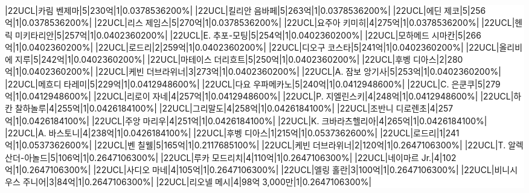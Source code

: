 |22UCL|카림 벤제마|5|230억|1|0.0378536200%|
|22UCL|킬리안 음바페|5|263억|1|0.0378536200%|
|22UCL|에딘 제코|5|256억|1|0.0378536200%|
|22UCL|리스 제임스|5|270억|1|0.0378536200%|
|22UCL|요주아 키미히|4|275억|1|0.0378536200%|
|22UCL|헨릭 미키타리안|5|257억|1|0.0402360200%|
|22UCL|E. 추포-모팅|5|254억|1|0.0402360200%|
|22UCL|모하메드 시마칸|5|266억|1|0.0402360200%|
|22UCL|로드리|2|259억|1|0.0402360200%|
|22UCL|디오구 코스타|5|241억|1|0.0402360200%|
|22UCL|올리비에 지루|5|242억|1|0.0402360200%|
|22UCL|마테이스 더리흐트|5|250억|1|0.0402360200%|
|22UCL|후벵 디아스|2|280억|1|0.0402360200%|
|22UCL|케빈 더브라위너|3|273억|1|0.0402360200%|
|22UCL|A. 잠보 앙기사|5|253억|1|0.0402360200%|
|22UCL|메흐디 타레미|5|229억|1|0.0412948600%|
|22UCL|다요 우파메카노|5|240억|1|0.0412948600%|
|22UCL|C. 은쿤쿠|5|279억|1|0.0412948600%|
|22UCL|리로이 자네|4|257억|1|0.0412948600%|
|22UCL|P. 지엘린스키|4|248억|1|0.0412948600%|
|22UCL|하칸 찰하놀루|4|255억|1|0.0426184100%|
|22UCL|그리말도|4|258억|1|0.0426184100%|
|22UCL|조반니 디로렌초|4|257억|1|0.0426184100%|
|22UCL|주앙 마리우|4|251억|1|0.0426184100%|
|22UCL|K. 크바라츠헬리아|4|265억|1|0.0426184100%|
|22UCL|A. 바스토니|4|238억|1|0.0426184100%|
|22UCL|후벵 디아스|1|215억|1|0.0537362600%|
|22UCL|로드리|1|241억|1|0.0537362600%|
|22UCL|벤 칠웰|5|165억|1|0.2117685100%|
|22UCL|케빈 더브라위너|2|120억|1|0.2647106300%|
|22UCL|T. 알렉산더-아놀드|5|106억|1|0.2647106300%|
|22UCL|루카 모드리치|4|110억|1|0.2647106300%|
|22UCL|네이마르 Jr.|4|102억|1|0.2647106300%|
|22UCL|사디오 마네|4|105억|1|0.2647106300%|
|22UCL|엘링 홀란|3|100억|1|0.2647106300%|
|22UCL|비니시우스 주니어|3|84억|1|0.2647106300%|
|22UCL|리오넬 메시|4|98억 3,000만|1|0.2647106300%|